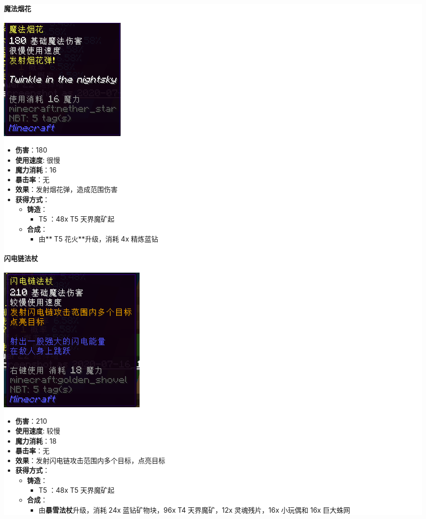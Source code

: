 #### 魔法烟花

![魔法烟花](../../assets/images/inf/items/magic/t5_magic_firework.png)

- **伤害**：180
- **使用速度**: 很慢
- **魔力消耗**：16
- **暴击率**：无
- **效果**：发射烟花弹，造成范围伤害
- **获得方式**：
  + **铸造**：
    * T5 ：48x T5 天界魔矿起
  + **合成**：
    * 由** T5 花火**升级，消耗 4x 精炼蓝钻

#### 闪电链法杖

![闪电链法杖](../../assets/images/inf/items/magic/t5_lightning_chain_staff.png)

- **伤害**：210
- **使用速度**: 较慢
- **魔力消耗**：18
- **暴击率**：无
- **效果**：发射闪电链攻击范围内多个目标，点亮目标
- **获得方式**：
  + **铸造**：
    * T5 ：48x T5 天界魔矿起
  + **合成**：
    * 由**暴雪法杖**升级，消耗 24x 蓝钻矿物块，96x T4 天界魔矿，12x 灵魂残片，16x 小玩偶和 16x 巨大蛛网
